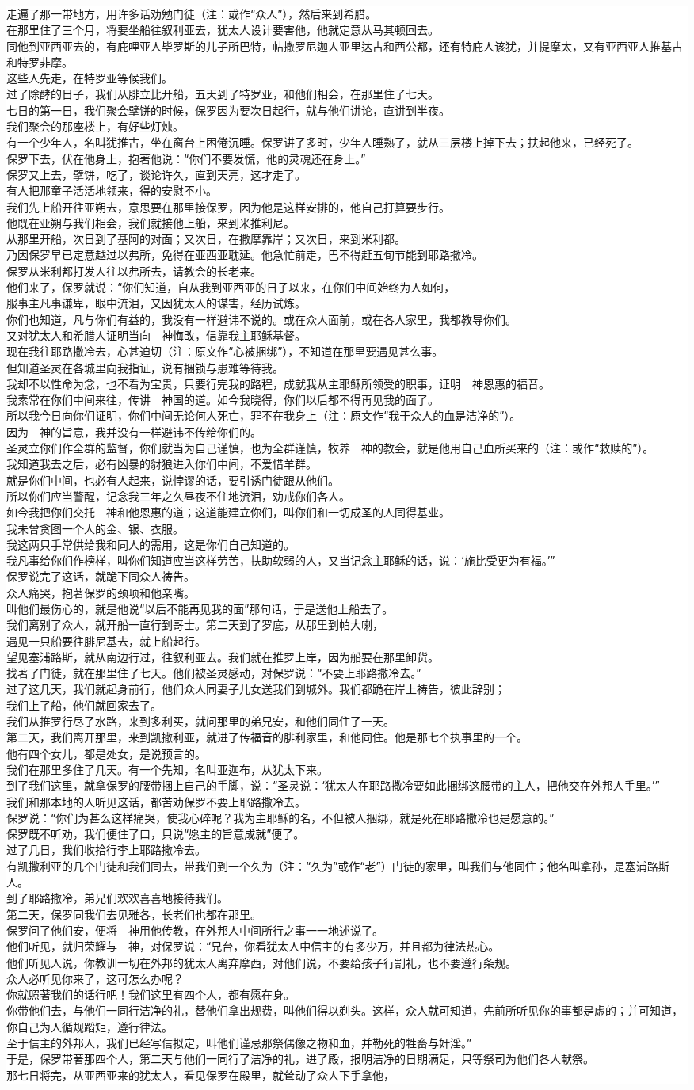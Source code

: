   走遍了那一带地方，用许多话劝勉门徒（注：或作“众人”），然后来到希腊。  
  在那里住了三个月，将要坐船往叙利亚去，犹太人设计要害他，他就定意从马其顿回去。  
  同他到亚西亚去的，有庇哩亚人毕罗斯的儿子所巴特，帖撒罗尼迦人亚里达古和西公都，还有特庇人该犹，并提摩太，又有亚西亚人推基古和特罗非摩。  
  这些人先走，在特罗亚等候我们。  
  过了除酵的日子，我们从腓立比开船，五天到了特罗亚，和他们相会，在那里住了七天。  
  七日的第一日，我们聚会擘饼的时候，保罗因为要次日起行，就与他们讲论，直讲到半夜。  
  我们聚会的那座楼上，有好些灯烛。  
  有一个少年人，名叫犹推古，坐在窗台上困倦沉睡。保罗讲了多时，少年人睡熟了，就从三层楼上掉下去；扶起他来，已经死了。  
  保罗下去，伏在他身上，抱著他说：“你们不要发慌，他的灵魂还在身上。”  
  保罗又上去，擘饼，吃了，谈论许久，直到天亮，这才走了。  
  有人把那童子活活地领来，得的安慰不小。  
  我们先上船开往亚朔去，意思要在那里接保罗，因为他是这样安排的，他自己打算要步行。  
  他既在亚朔与我们相会，我们就接他上船，来到米推利尼。  
  从那里开船，次日到了基阿的对面；又次日，在撒摩靠岸；又次日，来到米利都。  
  乃因保罗早已定意越过以弗所，免得在亚西亚耽延。他急忙前走，巴不得赶五旬节能到耶路撒冷。  
  保罗从米利都打发人往以弗所去，请教会的长老来。  
  他们来了，保罗就说：“你们知道，自从我到亚西亚的日子以来，在你们中间始终为人如何，  
  服事主凡事谦卑，眼中流泪，又因犹太人的谋害，经历试炼。  
  你们也知道，凡与你们有益的，我没有一样避讳不说的。或在众人面前，或在各人家里，我都教导你们。  
  又对犹太人和希腊人证明当向　神悔改，信靠我主耶稣基督。  
  现在我往耶路撒冷去，心甚迫切（注：原文作“心被捆绑”），不知道在那里要遇见甚么事。  
  但知道圣灵在各城里向我指证，说有捆锁与患难等待我。  
  我却不以性命为念，也不看为宝贵，只要行完我的路程，成就我从主耶稣所领受的职事，证明　神恩惠的福音。  
  我素常在你们中间来往，传讲　神国的道。如今我晓得，你们以后都不得再见我的面了。  
  所以我今日向你们证明，你们中间无论何人死亡，罪不在我身上（注：原文作“我于众人的血是洁净的”）。  
  因为　神的旨意，我并没有一样避讳不传给你们的。  
  圣灵立你们作全群的监督，你们就当为自己谨慎，也为全群谨慎，牧养　神的教会，就是他用自己血所买来的（注：或作“救赎的”）。  
  我知道我去之后，必有凶暴的豺狼进入你们中间，不爱惜羊群。  
  就是你们中间，也必有人起来，说悖谬的话，要引诱门徒跟从他们。  
  所以你们应当警醒，记念我三年之久昼夜不住地流泪，劝戒你们各人。  
  如今我把你们交托　神和他恩惠的道；这道能建立你们，叫你们和一切成圣的人同得基业。  
  我未曾贪图一个人的金、银、衣服。  
  我这两只手常供给我和同人的需用，这是你们自己知道的。  
  我凡事给你们作榜样，叫你们知道应当这样劳苦，扶助软弱的人，又当记念主耶稣的话，说：‘施比受更为有福。’”  
  保罗说完了这话，就跪下同众人祷告。  
  众人痛哭，抱著保罗的颈项和他亲嘴。  
  叫他们最伤心的，就是他说“以后不能再见我的面”那句话，于是送他上船去了。  
  我们离别了众人，就开船一直行到哥士。第二天到了罗底，从那里到帕大喇，  
  遇见一只船要往腓尼基去，就上船起行。  
  望见塞浦路斯，就从南边行过，往叙利亚去。我们就在推罗上岸，因为船要在那里卸货。  
  找著了门徒，就在那里住了七天。他们被圣灵感动，对保罗说：“不要上耶路撒冷去。”  
  过了这几天，我们就起身前行，他们众人同妻子儿女送我们到城外。我们都跪在岸上祷告，彼此辞别；  
  我们上了船，他们就回家去了。  
  我们从推罗行尽了水路，来到多利买，就问那里的弟兄安，和他们同住了一天。  
  第二天，我们离开那里，来到凯撒利亚，就进了传福音的腓利家里，和他同住。他是那七个执事里的一个。  
  他有四个女儿，都是处女，是说预言的。  
  我们在那里多住了几天。有一个先知，名叫亚迦布，从犹太下来。  
  到了我们这里，就拿保罗的腰带捆上自己的手脚，说：“圣灵说：‘犹太人在耶路撒冷要如此捆绑这腰带的主人，把他交在外邦人手里。’”  
  我们和那本地的人听见这话，都苦劝保罗不要上耶路撒冷去。  
  保罗说：“你们为甚么这样痛哭，使我心碎呢？我为主耶稣的名，不但被人捆绑，就是死在耶路撒冷也是愿意的。”  
  保罗既不听劝，我们便住了口，只说“愿主的旨意成就”便了。  
  过了几日，我们收拾行李上耶路撒冷去。  
  有凯撒利亚的几个门徒和我们同去，带我们到一个久为（注：“久为”或作“老”）门徒的家里，叫我们与他同住；他名叫拿孙，是塞浦路斯人。  
  到了耶路撒冷，弟兄们欢欢喜喜地接待我们。  
  第二天，保罗同我们去见雅各，长老们也都在那里。  
  保罗问了他们安，便将　神用他传教，在外邦人中间所行之事一一地述说了。  
  他们听见，就归荣耀与　神，对保罗说：“兄台，你看犹太人中信主的有多少万，并且都为律法热心。  
  他们听见人说，你教训一切在外邦的犹太人离弃摩西，对他们说，不要给孩子行割礼，也不要遵行条规。  
  众人必听见你来了，这可怎么办呢？　  
  你就照著我们的话行吧！我们这里有四个人，都有愿在身。  
  你带他们去，与他们一同行洁净的礼，替他们拿出规费，叫他们得以剃头。这样，众人就可知道，先前所听见你的事都是虚的；并可知道，你自己为人循规蹈矩，遵行律法。  
  至于信主的外邦人，我们已经写信拟定，叫他们谨忌那祭偶像之物和血，并勒死的牲畜与奸淫。”  
  于是，保罗带著那四个人，第二天与他们一同行了洁净的礼，进了殿，报明洁净的日期满足，只等祭司为他们各人献祭。  
  那七日将完，从亚西亚来的犹太人，看见保罗在殿里，就耸动了众人下手拿他，  